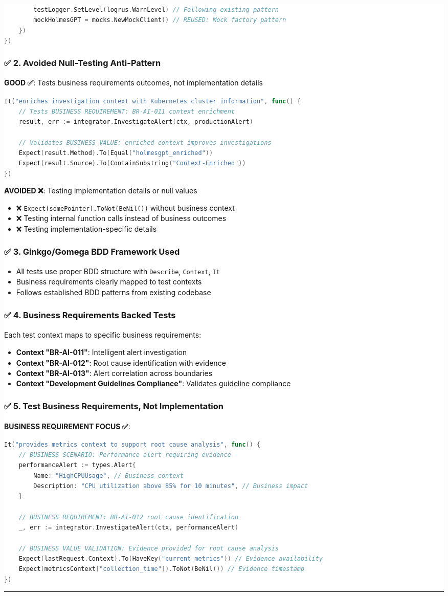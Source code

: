 ```go
        testLogger.SetLevel(logrus.WarnLevel) // Following existing pattern
        mockHolmesGPT = mocks.NewMockClient() // REUSED: Mock factory pattern
    })
})
```

### **✅ 2. Avoided Null-Testing Anti-Pattern**
**GOOD ✅**: Tests business requirements outcomes, not implementation details
```go
It("enriches investigation context with Kubernetes cluster information", func() {
    // Tests BUSINESS REQUIREMENT: BR-AI-011 context enrichment
    result, err := integrator.InvestigateAlert(ctx, productionAlert)

    // Validates BUSINESS VALUE: enriched context improves investigations
    Expect(result.Method).To(Equal("holmesgpt_enriched"))
    Expect(result.Source).To(ContainSubstring("Context-Enriched"))
})
```

**AVOIDED ❌**: Testing implementation details or null values
- ❌ `Expect(somePointer).ToNot(BeNil())` without business context
- ❌ Testing internal function calls instead of business outcomes
- ❌ Testing implementation-specific details

### **✅ 3. Ginkgo/Gomega BDD Framework Used**
- All tests use proper BDD structure with `Describe`, `Context`, `It`
- Business requirements clearly mapped to test contexts
- Follows established BDD patterns from existing codebase

### **✅ 4. Business Requirements Backed Tests**
Each test context maps to specific business requirements:
- **Context "BR-AI-011"**: Intelligent alert investigation
- **Context "BR-AI-012"**: Root cause identification with evidence
- **Context "BR-AI-013"**: Alert correlation across boundaries
- **Context "Development Guidelines Compliance"**: Validates guideline compliance

### **✅ 5. Test Business Requirements, Not Implementation**
**BUSINESS REQUIREMENT FOCUS ✅**:
```go
It("provides metrics context to support root cause analysis", func() {
    // BUSINESS SCENARIO: Performance alert requiring evidence
    performanceAlert := types.Alert{
        Name: "HighCPUUsage", // Business context
        Description: "CPU utilization above 85% for 10 minutes", // Business impact
    }

    // BUSINESS REQUIREMENT: BR-AI-012 root cause identification
    _, err := integrator.InvestigateAlert(ctx, performanceAlert)

    // BUSINESS VALUE VALIDATION: Evidence provided for root cause analysis
    Expect(lastRequest.Context).To(HaveKey("current_metrics")) // Evidence availability
    Expect(metricsContext["collection_time"]).ToNot(BeNil()) // Evidence timestamp
})
```

---